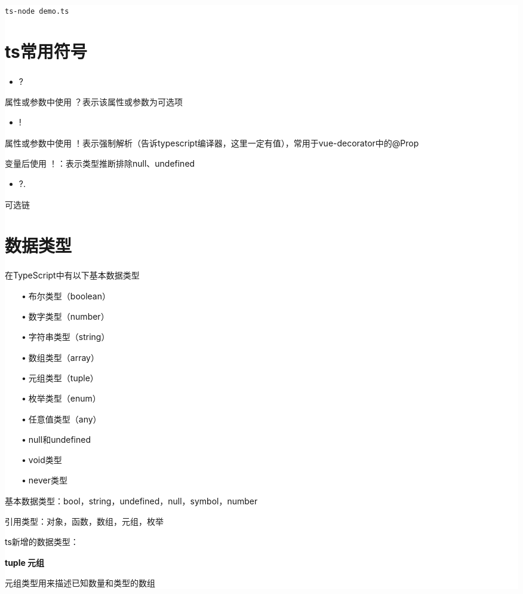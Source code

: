 ```
ts-node demo.ts
```



# ts常用符号

- ?

属性或参数中使用 ？表示该属性或参数为可选项



- !

属性或参数中使用 ！表示强制解析（告诉typescript编译器，这里一定有值），常用于vue-decorator中的@Prop

变量后使用 ！：表示类型推断排除null、undefined



- ?.

可选链



# 数据类型

在TypeScript中有以下基本数据类型

　　• 布尔类型（boolean）

　　• 数字类型（number）

　　• 字符串类型（string）

　　• 数组类型（array）

　　• 元组类型（tuple）

　　• 枚举类型（enum）

　　• 任意值类型（any）

　　• null和undefined

　　• void类型

　　• never类型

基本数据类型：bool，string，undefined，null，symbol，number

引用类型：对象，函数，数组，元组，枚举



ts新增的数据类型：

**tuple 元组**

元组类型用来描述已知数量和类型的数组

